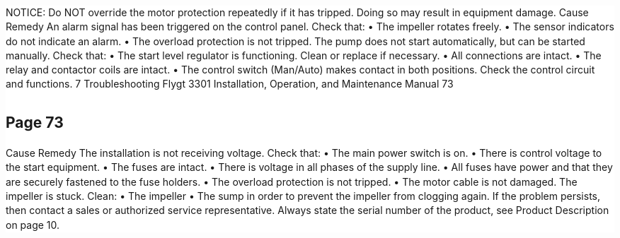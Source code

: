  
NOTICE:
Do NOT override the motor protection repeatedly if it has tripped. Doing so may result in
equipment damage.
Cause
Remedy
An alarm signal has been
triggered on the control panel.
Check that:
•
The impeller rotates freely.
•
The sensor indicators do not indicate an alarm.
•
The overload protection is not tripped.
The pump does not start
automatically, but can be started
manually.
Check that:
•
The start level regulator is functioning. Clean or replace if
necessary.
•
All connections are intact.
•
The relay and contactor coils are intact.
•
The control switch (Man/Auto) makes contact in both positions.
Check the control circuit and functions.
7  Troubleshooting
Flygt 3301 Installation, Operation, and Maintenance Manual
73
## Page 73



Cause
Remedy
The installation is not receiving
voltage.
Check that:
•
The main power switch is on.
•
There is control voltage to the start equipment.
•
The fuses are intact.
•
There is voltage in all phases of the supply line.
•
All fuses have power and that they are securely fastened to the
fuse holders.
•
The overload protection is not tripped.
•
The motor cable is not damaged.
The impeller is stuck.
Clean:
•
The impeller
•
The sump in order to prevent the impeller from clogging again.
If the problem persists, then contact a sales or authorized service representative.
Always state the serial number of the product, see Product Description on page 10.